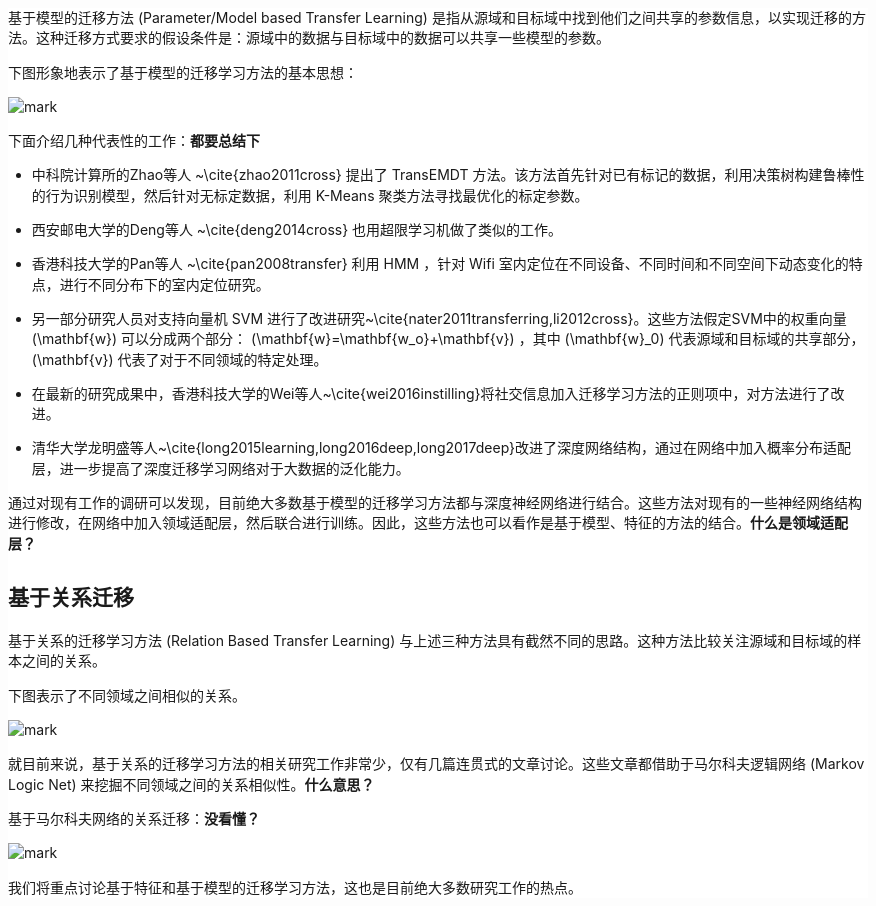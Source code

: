 
基于模型的迁移方法 (Parameter/Model based Transfer Learning) 是指从源域和目标域中找到他们之间共享的参数信息，以实现迁移的方法。这种迁移方式要求的假设条件是：源域中的数据与目标域中的数据可以共享一些模型的参数。

下图形象地表示了基于模型的迁移学习方法的基本思想：


![mark](http://pacdb2bfr.bkt.clouddn.com/blog/image/180727/eH8lfKh3cG.png?imageslim)

下面介绍几种代表性的工作：**都要总结下**




  * 中科院计算所的Zhao等人 ~\cite{zhao2011cross} 提出了 TransEMDT 方法。该方法首先针对已有标记的数据，利用决策树构建鲁棒性的行为识别模型，然后针对无标定数据，利用 K-Means 聚类方法寻找最优化的标定参数。


  * 西安邮电大学的Deng等人 ~\cite{deng2014cross} 也用超限学习机做了类似的工作。


  * 香港科技大学的Pan等人 ~\cite{pan2008transfer} 利用 HMM ，针对 Wifi 室内定位在不同设备、不同时间和不同空间下动态变化的特点，进行不同分布下的室内定位研究。


  * 另一部分研究人员对支持向量机 SVM 进行了改进研究~\cite{nater2011transferring,li2012cross}。这些方法假定SVM中的权重向量 \(\mathbf{w}\) 可以分成两个部分： \(\mathbf{w}=\mathbf{w_o}+\mathbf{v}\) ，其中 \(\mathbf{w}_0\) 代表源域和目标域的共享部分， \(\mathbf{v}\) 代表了对于不同领域的特定处理。


  * 在最新的研究成果中，香港科技大学的Wei等人~\cite{wei2016instilling}将社交信息加入迁移学习方法的正则项中，对方法进行了改进。


  * 清华大学龙明盛等人~\cite{long2015learning,long2016deep,long2017deep}改进了深度网络结构，通过在网络中加入概率分布适配层，进一步提高了深度迁移学习网络对于大数据的泛化能力。


通过对现有工作的调研可以发现，目前绝大多数基于模型的迁移学习方法都与深度神经网络进行结合。这些方法对现有的一些神经网络结构进行修改，在网络中加入领域适配层，然后联合进行训练。因此，这些方法也可以看作是基于模型、特征的方法的结合。**什么是领域适配层？**


## 基于关系迁移


基于关系的迁移学习方法 (Relation Based Transfer Learning) 与上述三种方法具有截然不同的思路。这种方法比较关注源域和目标域的样本之间的关系。

下图表示了不同领域之间相似的关系。


![mark](http://pacdb2bfr.bkt.clouddn.com/blog/image/180727/afGccJcgcl.png?imageslim)

就目前来说，基于关系的迁移学习方法的相关研究工作非常少，仅有几篇连贯式的文章讨论。这些文章都借助于马尔科夫逻辑网络 (Markov Logic Net) 来挖掘不同领域之间的关系相似性。**什么意思？**

基于马尔科夫网络的关系迁移：**没看懂？**


![mark](http://pacdb2bfr.bkt.clouddn.com/blog/image/180727/3gH9E4idHH.png?imageslim)





我们将重点讨论基于特征和基于模型的迁移学习方法，这也是目前绝大多数研究工作的热点。


